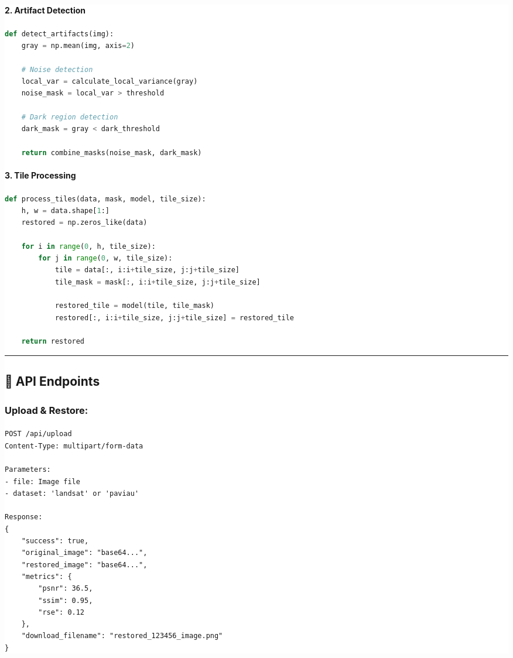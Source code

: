 #### **2. Artifact Detection**
```python
def detect_artifacts(img):
    gray = np.mean(img, axis=2)
    
    # Noise detection
    local_var = calculate_local_variance(gray)
    noise_mask = local_var > threshold
    
    # Dark region detection
    dark_mask = gray < dark_threshold
    
    return combine_masks(noise_mask, dark_mask)
```

#### **3. Tile Processing**
```python
def process_tiles(data, mask, model, tile_size):
    h, w = data.shape[1:]
    restored = np.zeros_like(data)
    
    for i in range(0, h, tile_size):
        for j in range(0, w, tile_size):
            tile = data[:, i:i+tile_size, j:j+tile_size]
            tile_mask = mask[:, i:i+tile_size, j:j+tile_size]
            
            restored_tile = model(tile, tile_mask)
            restored[:, i:i+tile_size, j:j+tile_size] = restored_tile
    
    return restored
```

---

## 📝 API Endpoints

### Upload & Restore:
```
POST /api/upload
Content-Type: multipart/form-data

Parameters:
- file: Image file
- dataset: 'landsat' or 'paviau'

Response:
{
    "success": true,
    "original_image": "base64...",
    "restored_image": "base64...",
    "metrics": {
        "psnr": 36.5,
        "ssim": 0.95,
        "rse": 0.12
    },
    "download_filename": "restored_123456_image.png"
}
```

